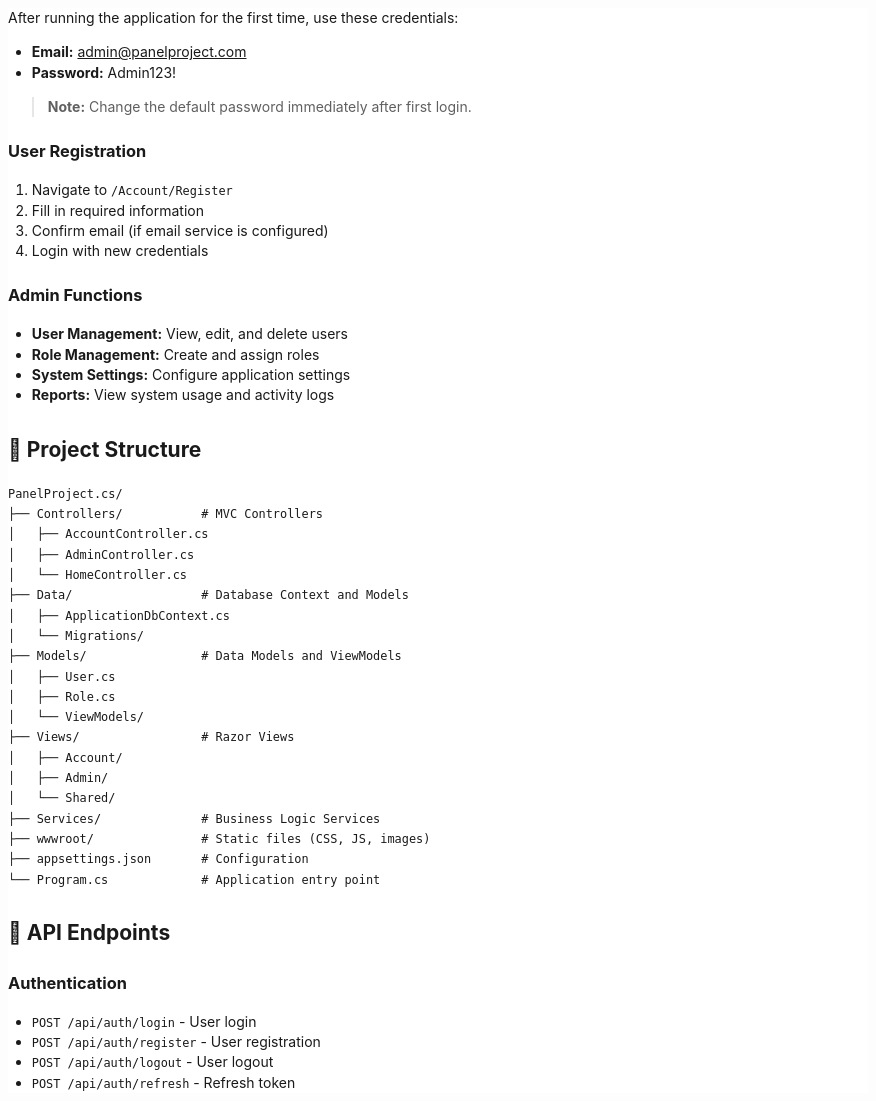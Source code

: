 After running the application for the first time, use these credentials:

- **Email:** admin@panelproject.com
- **Password:** Admin123!

> **Note:** Change the default password immediately after first login.

### User Registration

1. Navigate to `/Account/Register`
2. Fill in required information
3. Confirm email (if email service is configured)
4. Login with new credentials

### Admin Functions

- **User Management:** View, edit, and delete users
- **Role Management:** Create and assign roles
- **System Settings:** Configure application settings
- **Reports:** View system usage and activity logs

## 📁 Project Structure

```
PanelProject.cs/
├── Controllers/           # MVC Controllers
│   ├── AccountController.cs
│   ├── AdminController.cs
│   └── HomeController.cs
├── Data/                  # Database Context and Models
│   ├── ApplicationDbContext.cs
│   └── Migrations/
├── Models/                # Data Models and ViewModels
│   ├── User.cs
│   ├── Role.cs
│   └── ViewModels/
├── Views/                 # Razor Views
│   ├── Account/
│   ├── Admin/
│   └── Shared/
├── Services/              # Business Logic Services
├── wwwroot/               # Static files (CSS, JS, images)
├── appsettings.json       # Configuration
└── Program.cs             # Application entry point
```

## 🔗 API Endpoints

### Authentication
- `POST /api/auth/login` - User login
- `POST /api/auth/register` - User registration
- `POST /api/auth/logout` - User logout
- `POST /api/auth/refresh` - Refresh token
